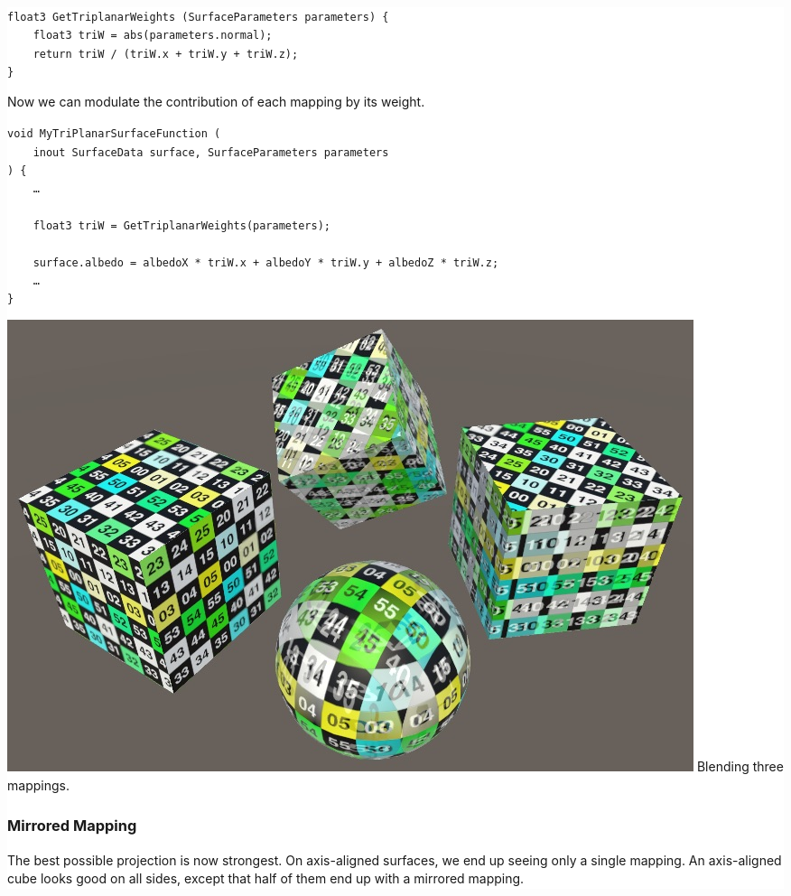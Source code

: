 ```
float3 GetTriplanarWeights (SurfaceParameters parameters) {
	float3 triW = abs(parameters.normal);
	return triW / (triW.x + triW.y + triW.z);
}
```

Now we can modulate the contribution of each mapping by its weight.

```
void MyTriPlanarSurfaceFunction (
	inout SurfaceData surface, SurfaceParameters parameters
) {
	…

	float3 triW = GetTriplanarWeights(parameters);
	
	surface.albedo = albedoX * triW.x + albedoY * triW.y + albedoZ * triW.z;
	…
}
```

 							
![img](TriplanarMapping.assets/blending.jpg) 							Blending three mappings. 						

### Mirrored Mapping

The best possible projection is now strongest. On axis-aligned  surfaces, we end up seeing only a single mapping. An axis-aligned cube  looks good on all sides, except that half of them end up with a mirrored  mapping.
